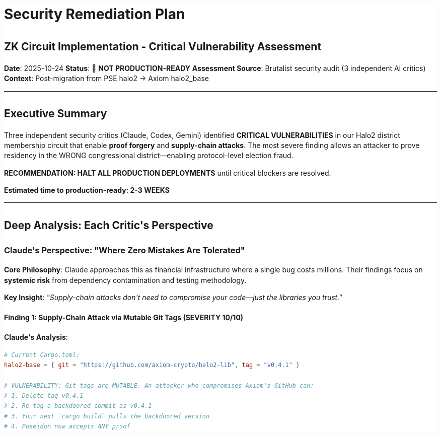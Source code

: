 # Security Remediation Plan
## ZK Circuit Implementation - Critical Vulnerability Assessment

**Date**: 2025-10-24
**Status**: 🔴 **NOT PRODUCTION-READY**
**Assessment Source**: Brutalist security audit (3 independent AI critics)
**Context**: Post-migration from PSE halo2 → Axiom halo2_base

---

## Executive Summary

Three independent security critics (Claude, Codex, Gemini) identified **CRITICAL VULNERABILITIES** in our Halo2 district membership circuit that enable **proof forgery** and **supply-chain attacks**. The most severe finding allows an attacker to prove residency in the WRONG congressional district—enabling protocol-level election fraud.

**RECOMMENDATION: HALT ALL PRODUCTION DEPLOYMENTS** until critical blockers are resolved.

**Estimated time to production-ready: 2-3 WEEKS**

---

## Deep Analysis: Each Critic's Perspective

### Claude's Perspective: "Where Zero Mistakes Are Tolerated"

**Core Philosophy**: Claude approaches this as financial infrastructure where a single bug costs millions. Their findings focus on **systemic risk** from dependency contamination and testing methodology.

**Key Insight**: *"Supply-chain attacks don't need to compromise your code—just the libraries you trust."*

#### Finding 1: Supply-Chain Attack via Mutable Git Tags (SEVERITY 10/10)

**Claude's Analysis**:
```toml
# Current Cargo.toml:
halo2-base = { git = "https://github.com/axiom-crypto/halo2-lib", tag = "v0.4.1" }

# VULNERABILITY: Git tags are MUTABLE. An attacker who compromises Axiom's GitHub can:
# 1. Delete tag v0.4.1
# 2. Re-tag a backdoored commit as v0.4.1
# 3. Your next `cargo build` pulls the backdoored version
# 4. Poseidon now accepts ANY proof
```
